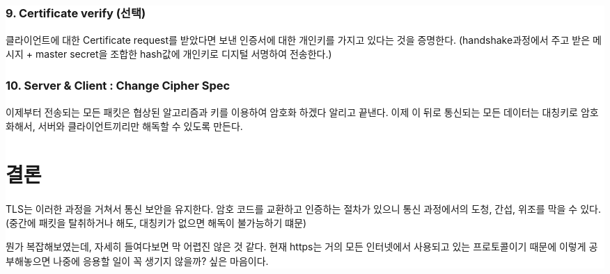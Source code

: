 ### 9. Certificate verify (선택)

클라이언트에 대한 Certificate request를 받았다면 보낸 인증서에 대한 개인키를 가지고 있다는 것을 증명한다. (handshake과정에서 주고 받은 메시지 + master secret을 조합한 hash값에 개인키로 디지털 서명하여 전송한다.)

### 10. Server & Client : Change Cipher Spec

이제부터 전송되는 모든 패킷은 협상된 알고리즘과 키를 이용하여 암호화 하겠다 알리고 끝낸다. 이제 이 뒤로 통신되는 모든 데이터는 대칭키로 암호화해서, 서버와 클라이언트끼리만 해독할 수 있도록 만든다.

# 결론

TLS는 이러한 과정을 거쳐서 통신 보안을 유지한다. 암호 코드를 교환하고 인증하는 절차가 있으니 통신 과정에서의 도청, 간섭, 위조를 막을 수 있다. (중간에 패킷을 탈취하거나 해도, 대칭키가 없으면 해독이 불가능하기 떄문)

뭔가 복잡해보였는데, 자세히 들여다보면 막 어렵진 않은 것 같다. 현재 https는 거의 모든 인터넷에서 사용되고 있는 프로토콜이기 때문에 이렇게 공부해놓으면 나중에 응용할 일이 꼭 생기지 않을까? 싶은 마음이다.